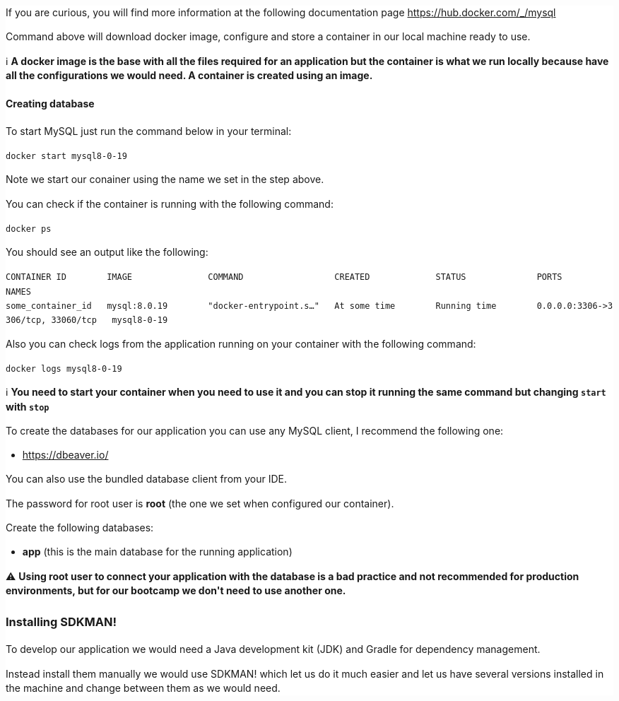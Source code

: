 If you are curious, you will find more information at the following documentation page https://hub.docker.com/_/mysql

Command above will download docker image, configure and store a container in our local machine ready to use.

:information_source: **A docker image is the base with all the files required for an application but the container is what we run locally because have all the configurations we would need. A container is created using an image.**

#### Creating database

To start MySQL just run the command below in your terminal:

`docker start mysql8-0-19`

Note we start our conainer using the name we set in the step above.

You can check if the container is running with the following command:

`docker ps`

You should see an output like the following:

```
CONTAINER ID        IMAGE               COMMAND                  CREATED             STATUS              PORTS                               NAMES
some_container_id   mysql:8.0.19        "docker-entrypoint.s…"   At some time        Running time        0.0.0.0:3306->3306/tcp, 33060/tcp   mysql8-0-19
```

Also you can check logs from the application running on your container with the following command:

`docker logs mysql8-0-19`

:information_source: **You need to start your container when you need to use it and you can stop it running the same command but changing `start` with `stop`**

To create the databases for our application you can use any MySQL client, I recommend the following one:

* https://dbeaver.io/

You can also use the bundled database client from your IDE.

The password for root user is **root** (the one we set when configured our container).

Create the following databases:
* **app** (this is the main database for the running application)

:warning: **Using root user to connect your application with the database is a bad practice and not recommended for production environments, but for our bootcamp we don't need to use another one.**

### Installing SDKMAN!

To develop our application we would need a Java development kit (JDK) and Gradle for dependency management.

Instead install them manually we would use SDKMAN! which let us do it much easier and let us have several versions installed in the machine and change between them as we would need.

